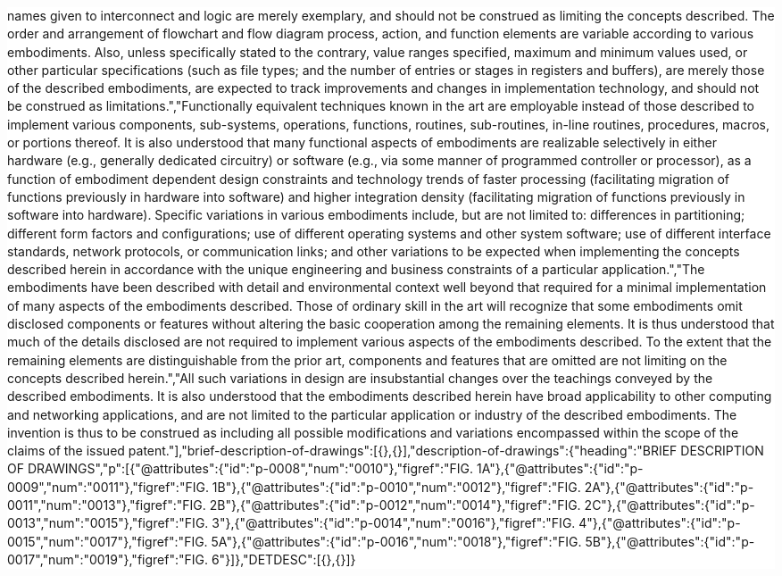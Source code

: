 names given to interconnect and logic are merely exemplary, and should not be construed as limiting the concepts described. The order and arrangement of flowchart and flow diagram process, action, and function elements are variable according to various embodiments. Also, unless specifically stated to the contrary, value ranges specified, maximum and minimum values used, or other particular specifications (such as file types; and the number of entries or stages in registers and buffers), are merely those of the described embodiments, are expected to track improvements and changes in implementation technology, and should not be construed as limitations.","Functionally equivalent techniques known in the art are employable instead of those described to implement various components, sub-systems, operations, functions, routines, sub-routines, in-line routines, procedures, macros, or portions thereof. It is also understood that many functional aspects of embodiments are realizable selectively in either hardware (e.g., generally dedicated circuitry) or software (e.g., via some manner of programmed controller or processor), as a function of embodiment dependent design constraints and technology trends of faster processing (facilitating migration of functions previously in hardware into software) and higher integration density (facilitating migration of functions previously in software into hardware). Specific variations in various embodiments include, but are not limited to: differences in partitioning; different form factors and configurations; use of different operating systems and other system software; use of different interface standards, network protocols, or communication links; and other variations to be expected when implementing the concepts described herein in accordance with the unique engineering and business constraints of a particular application.","The embodiments have been described with detail and environmental context well beyond that required for a minimal implementation of many aspects of the embodiments described. Those of ordinary skill in the art will recognize that some embodiments omit disclosed components or features without altering the basic cooperation among the remaining elements. It is thus understood that much of the details disclosed are not required to implement various aspects of the embodiments described. To the extent that the remaining elements are distinguishable from the prior art, components and features that are omitted are not limiting on the concepts described herein.","All such variations in design are insubstantial changes over the teachings conveyed by the described embodiments. It is also understood that the embodiments described herein have broad applicability to other computing and networking applications, and are not limited to the particular application or industry of the described embodiments. The invention is thus to be construed as including all possible modifications and variations encompassed within the scope of the claims of the issued patent."],"brief-description-of-drawings":[{},{}],"description-of-drawings":{"heading":"BRIEF DESCRIPTION OF DRAWINGS","p":[{"@attributes":{"id":"p-0008","num":"0010"},"figref":"FIG. 1A"},{"@attributes":{"id":"p-0009","num":"0011"},"figref":"FIG. 1B"},{"@attributes":{"id":"p-0010","num":"0012"},"figref":"FIG. 2A"},{"@attributes":{"id":"p-0011","num":"0013"},"figref":"FIG. 2B"},{"@attributes":{"id":"p-0012","num":"0014"},"figref":"FIG. 2C"},{"@attributes":{"id":"p-0013","num":"0015"},"figref":"FIG. 3"},{"@attributes":{"id":"p-0014","num":"0016"},"figref":"FIG. 4"},{"@attributes":{"id":"p-0015","num":"0017"},"figref":"FIG. 5A"},{"@attributes":{"id":"p-0016","num":"0018"},"figref":"FIG. 5B"},{"@attributes":{"id":"p-0017","num":"0019"},"figref":"FIG. 6"}]},"DETDESC":[{},{}]}
